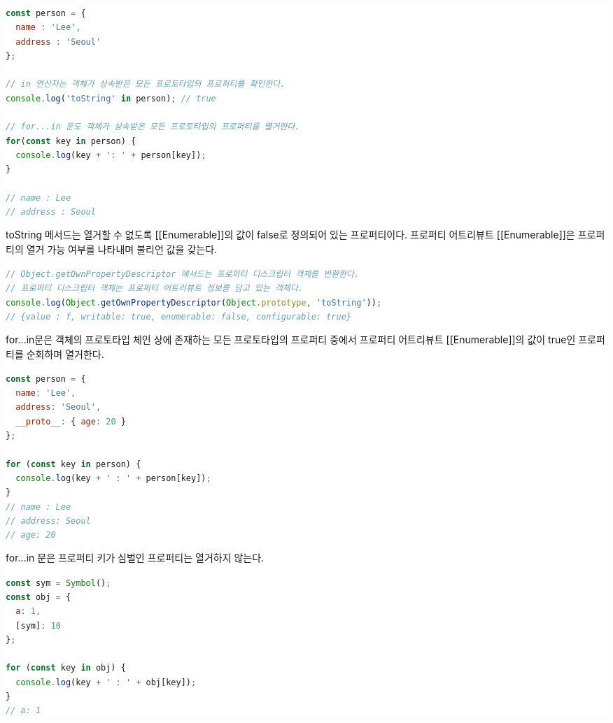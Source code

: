 ``` js
const person = {
  name : 'Lee',
  address : 'Seoul'
};

// in 연산자는 객체가 상속받은 모든 프로토타입의 프로퍼티를 확인한다.
console.log('toString' in person); // true

// for...in 문도 객체가 상속받은 모든 프로토타입의 프로퍼티를 열거한다.
for(const key in person) {
  console.log(key + ': ' + person[key]);
}

// name : Lee
// address : Seoul
```

toString 메서드는 열거할 수 없도록 [[Enumerable]]의 값이 false로 정의되어 있는 프로퍼티이다.
프로퍼티 어트리뷰트 [[Enumerable]]은 프로퍼티의 열거 가능 여부를 나타내며 불리언 값을 갖는다.

``` js
// Object.getOwnPropertyDescriptor 메서드는 프로퍼티 디스크립터 객체를 반환한다.
// 프로퍼티 디스크립터 객체는 프로퍼티 어트리뷰트 정보를 담고 있는 객체다.
console.log(Object.getOwnPropertyDescriptor(Object.prototype, 'toString'));
// {value : f, writable: true, enumerable: false, configurable: true}
```

for...in문은 객체의 프로토타입 체인 상에 존재하는 모든 프로토타입의 프로퍼티 중에서 프로퍼티 어트리뷰트 [[Enumerable]]의 값이 true인 프로퍼티를 순회하며 열거한다.

``` js
const person = {
  name: 'Lee',
  address: 'Seoul',
  __proto__: { age: 20 }
};

for (const key in person) {
  console.log(key + ' : ' + person[key]);
}
// name : Lee
// address: Seoul
// age: 20
```

for...in 문은 프로퍼티 키가 심벌인 프로퍼티는 열거하지 않는다.

``` js
const sym = Symbol();
const obj = {
  a: 1,
  [sym]: 10
};

for (const key in obj) {
  console.log(key + ' : ' + obj[key]);
}
// a: 1
```
